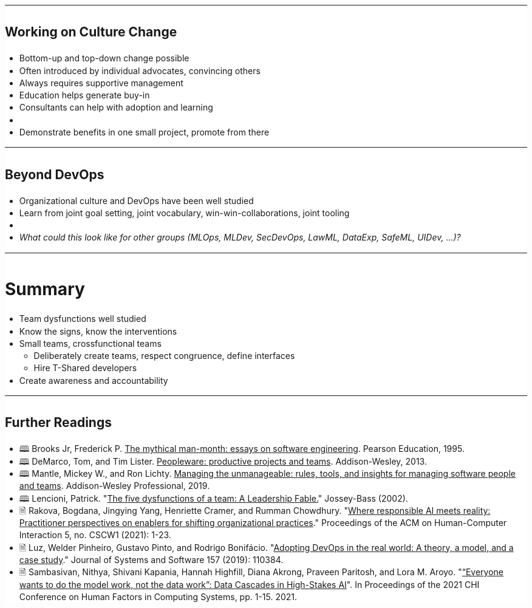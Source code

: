 ----
## Working on Culture Change

* Bottom-up and top-down change possible
* Often introduced by individual advocates, convincing others
* Always requires supportive management
* Education helps generate buy-in
* Consultants can help with adoption and learning
* 
* Demonstrate benefits in one small project, promote from there

----
## Beyond DevOps

* Organizational culture and DevOps have been well studied
* Learn from joint goal setting, joint vocabulary, win-win-collaborations, joint tooling
*
* *What could this look like for other groups (MLOps, MLDev, SecDevOps, LawML, DataExp, SafeML, UIDev, ...)?*



---

# Summary

* Team dysfunctions well studied
* Know the signs, know the interventions
* Small teams, crossfunctional teams
	* Deliberately create teams, respect congruence, define interfaces
	* Hire T-Shared developers
* Create awareness and accountability

----

## Further Readings

<div class="small">

* 🕮 Brooks Jr, Frederick P. [The mythical man-month: essays on software engineering](https://bookshop.org/books/the-mythical-man-month-essays-on-software-engineering-anniversary-edition/9780201835953). Pearson Education, 1995. 
* 🕮 DeMarco, Tom, and Tim Lister. [Peopleware: productive projects and teams](https://bookshop.org/books/peopleware-productive-projects-and-teams-revised/9780321934116). Addison-Wesley, 2013.
* 🕮 Mantle, Mickey W., and Ron Lichty. [Managing the unmanageable: rules, tools, and insights for managing software people and teams](https://www.managingtheunmanageable.net/). Addison-Wesley Professional, 2019.
* 🕮 Lencioni, Patrick. "[The five dysfunctions of a team: A Leadership Fable.](https://bookshop.org/books/the-five-dysfunctions-of-a-team-a-leadership-fable-9780787960759/9780787960759)" Jossey-Bass (2002).
* 🗎 Rakova, Bogdana, Jingying Yang, Henriette Cramer, and Rumman Chowdhury. "[Where responsible AI meets reality: Practitioner perspectives on enablers for shifting organizational practices](https://arxiv.org/abs/2006.12358)." Proceedings of the ACM on Human-Computer Interaction 5, no. CSCW1 (2021): 1-23.
* 🗎 Luz, Welder Pinheiro, Gustavo Pinto, and Rodrigo Bonifácio. "[Adopting DevOps in the real world: A theory, a model, and a case study](http://gustavopinto.org/lost+found/jss2019.pdf)." Journal of Systems and Software 157 (2019): 110384.
* 🗎 Sambasivan, Nithya, Shivani Kapania, Hannah Highfill, Diana Akrong, Praveen Paritosh, and Lora M. Aroyo. "[“Everyone wants to do the model work, not the data work”: Data Cascades in High-Stakes AI](https://research.google/pubs/pub49953/)". In Proceedings of the 2021 CHI Conference on Human Factors in Computing Systems, pp. 1-15. 2021.
